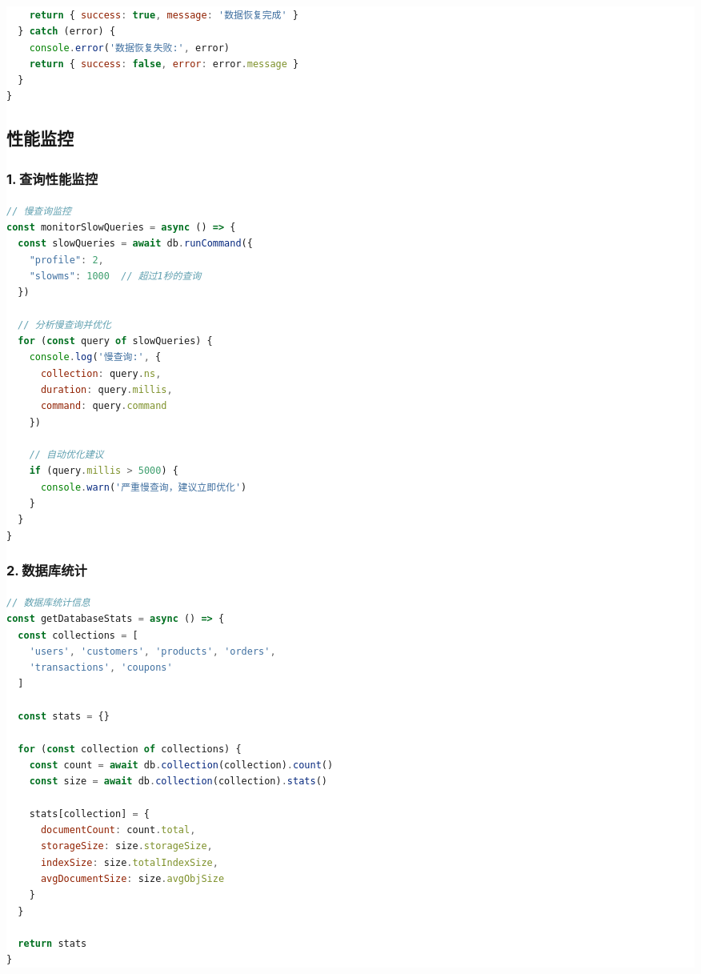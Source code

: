 ```javascript
    return { success: true, message: '数据恢复完成' }
  } catch (error) {
    console.error('数据恢复失败:', error)
    return { success: false, error: error.message }
  }
}
```

## 性能监控

### 1. 查询性能监控

```javascript
// 慢查询监控
const monitorSlowQueries = async () => {
  const slowQueries = await db.runCommand({
    "profile": 2,
    "slowms": 1000  // 超过1秒的查询
  })
  
  // 分析慢查询并优化
  for (const query of slowQueries) {
    console.log('慢查询:', {
      collection: query.ns,
      duration: query.millis,
      command: query.command
    })
    
    // 自动优化建议
    if (query.millis > 5000) {
      console.warn('严重慢查询，建议立即优化')
    }
  }
}
```

### 2. 数据库统计

```javascript
// 数据库统计信息
const getDatabaseStats = async () => {
  const collections = [
    'users', 'customers', 'products', 'orders', 
    'transactions', 'coupons'
  ]
  
  const stats = {}
  
  for (const collection of collections) {
    const count = await db.collection(collection).count()
    const size = await db.collection(collection).stats()
    
    stats[collection] = {
      documentCount: count.total,
      storageSize: size.storageSize,
      indexSize: size.totalIndexSize,
      avgDocumentSize: size.avgObjSize
    }
  }
  
  return stats
}
```
